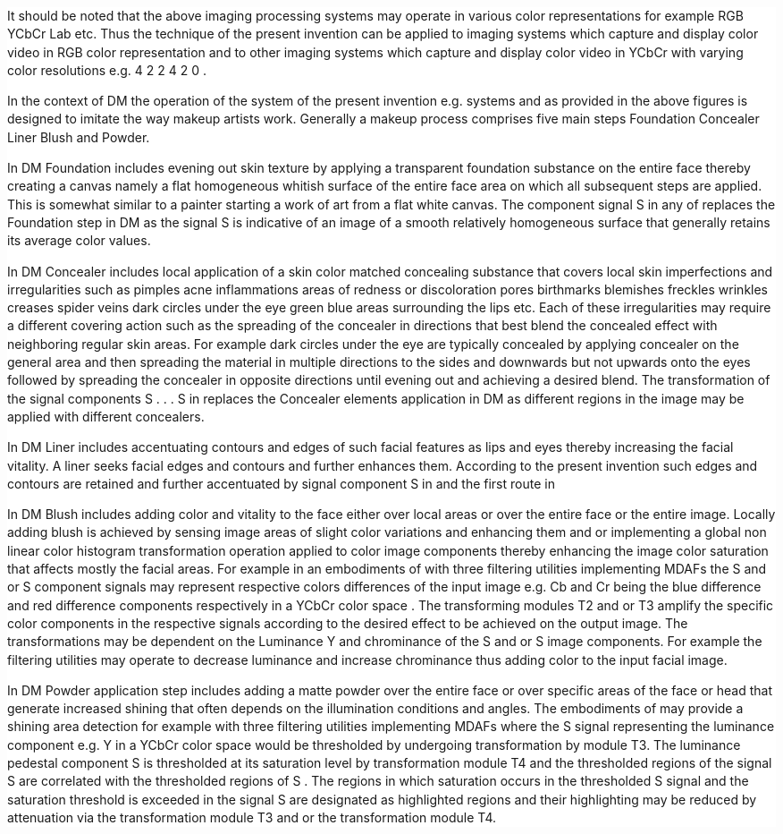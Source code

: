 It should be noted that the above imaging processing systems may operate in various color representations for example RGB YCbCr Lab etc. Thus the technique of the present invention can be applied to imaging systems which capture and display color video in RGB color representation and to other imaging systems which capture and display color video in YCbCr with varying color resolutions e.g. 4 2 2 4 2 0 .

In the context of DM the operation of the system of the present invention e.g. systems and as provided in the above figures is designed to imitate the way makeup artists work. Generally a makeup process comprises five main steps Foundation Concealer Liner Blush and Powder.

In DM Foundation includes evening out skin texture by applying a transparent foundation substance on the entire face thereby creating a canvas namely a flat homogeneous whitish surface of the entire face area on which all subsequent steps are applied. This is somewhat similar to a painter starting a work of art from a flat white canvas. The component signal S in any of replaces the Foundation step in DM as the signal S is indicative of an image of a smooth relatively homogeneous surface that generally retains its average color values.

In DM Concealer includes local application of a skin color matched concealing substance that covers local skin imperfections and irregularities such as pimples acne inflammations areas of redness or discoloration pores birthmarks blemishes freckles wrinkles creases spider veins dark circles under the eye green blue areas surrounding the lips etc. Each of these irregularities may require a different covering action such as the spreading of the concealer in directions that best blend the concealed effect with neighboring regular skin areas. For example dark circles under the eye are typically concealed by applying concealer on the general area and then spreading the material in multiple directions to the sides and downwards but not upwards onto the eyes followed by spreading the concealer in opposite directions until evening out and achieving a desired blend. The transformation of the signal components S . . . S in replaces the Concealer elements application in DM as different regions in the image may be applied with different concealers.

In DM Liner includes accentuating contours and edges of such facial features as lips and eyes thereby increasing the facial vitality. A liner seeks facial edges and contours and further enhances them. According to the present invention such edges and contours are retained and further accentuated by signal component S in and the first route in 

In DM Blush includes adding color and vitality to the face either over local areas or over the entire face or the entire image. Locally adding blush is achieved by sensing image areas of slight color variations and enhancing them and or implementing a global non linear color histogram transformation operation applied to color image components thereby enhancing the image color saturation that affects mostly the facial areas. For example in an embodiments of with three filtering utilities implementing MDAFs the S and or S component signals may represent respective colors differences of the input image e.g. Cb and Cr being the blue difference and red difference components respectively in a YCbCr color space . The transforming modules T2 and or T3 amplify the specific color components in the respective signals according to the desired effect to be achieved on the output image. The transformations may be dependent on the Luminance Y and chrominance of the S and or S image components. For example the filtering utilities may operate to decrease luminance and increase chrominance thus adding color to the input facial image.

In DM Powder application step includes adding a matte powder over the entire face or over specific areas of the face or head that generate increased shining that often depends on the illumination conditions and angles. The embodiments of may provide a shining area detection for example with three filtering utilities implementing MDAFs where the S signal representing the luminance component e.g. Y in a YCbCr color space would be thresholded by undergoing transformation by module T3. The luminance pedestal component S is thresholded at its saturation level by transformation module T4 and the thresholded regions of the signal S are correlated with the thresholded regions of S . The regions in which saturation occurs in the thresholded S signal and the saturation threshold is exceeded in the signal S are designated as highlighted regions and their highlighting may be reduced by attenuation via the transformation module T3 and or the transformation module T4.
